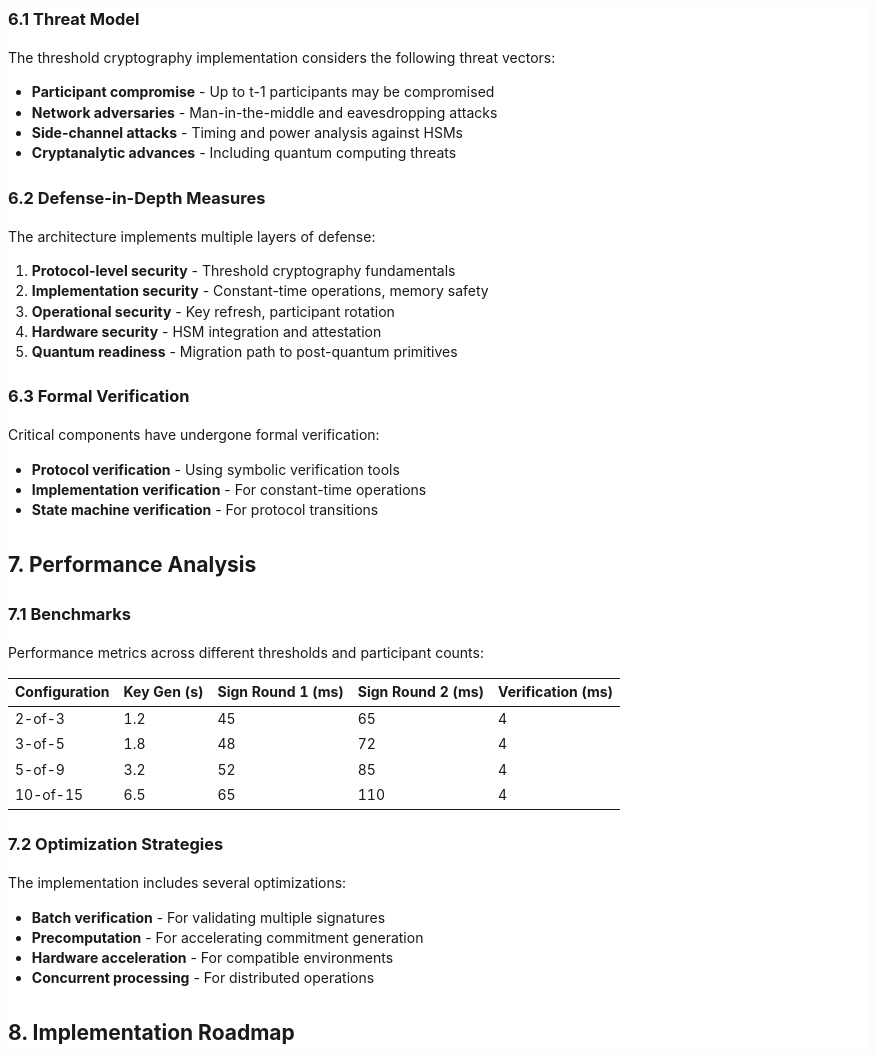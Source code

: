 ### 6.1 Threat Model

The threshold cryptography implementation considers the following threat vectors:

- **Participant compromise** - Up to t-1 participants may be compromised
- **Network adversaries** - Man-in-the-middle and eavesdropping attacks
- **Side-channel attacks** - Timing and power analysis against HSMs
- **Cryptanalytic advances** - Including quantum computing threats

### 6.2 Defense-in-Depth Measures

The architecture implements multiple layers of defense:

1. **Protocol-level security** - Threshold cryptography fundamentals
2. **Implementation security** - Constant-time operations, memory safety
3. **Operational security** - Key refresh, participant rotation
4. **Hardware security** - HSM integration and attestation
5. **Quantum readiness** - Migration path to post-quantum primitives

### 6.3 Formal Verification

Critical components have undergone formal verification:

- **Protocol verification** - Using symbolic verification tools
- **Implementation verification** - For constant-time operations
- **State machine verification** - For protocol transitions

## 7. Performance Analysis

### 7.1 Benchmarks

Performance metrics across different thresholds and participant counts:

| Configuration | Key Gen (s) | Sign Round 1 (ms) | Sign Round 2 (ms) | Verification (ms) |
| :------------ | :---------- | :---------------- | :---------------- | :---------------- |
| 2-of-3        | 1.2         | 45                | 65                | 4                 |
| 3-of-5        | 1.8         | 48                | 72                | 4                 |
| 5-of-9        | 3.2         | 52                | 85                | 4                 |
| 10-of-15      | 6.5         | 65                | 110               | 4                 |

### 7.2 Optimization Strategies

The implementation includes several optimizations:

- **Batch verification** - For validating multiple signatures
- **Precomputation** - For accelerating commitment generation
- **Hardware acceleration** - For compatible environments
- **Concurrent processing** - For distributed operations

## 8. Implementation Roadmap
